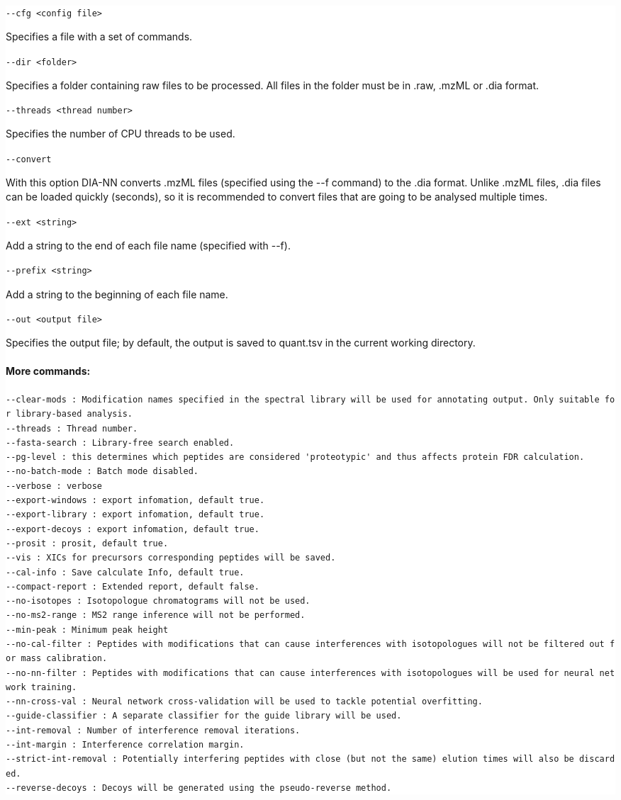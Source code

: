 ```
--cfg <config file> 
```
Specifies a file with a set of commands.
```
--dir <folder> 
```
Specifies a folder containing raw files to be processed. All files in the folder must be in .raw, .mzML or .dia format.  
```
--threads <thread number> 
```
Specifies the number of CPU threads to be used.  
```
--convert
```
With this option DIA-NN converts .mzML files (specified using the --f command) to the .dia format. Unlike .mzML files, .dia files can be loaded quickly (seconds), so it is recommended to convert files that are going to be analysed multiple times.    
```
--ext <string>
```
Add a string to the end of each file name (specified with --f).  
```
--prefix <string>
```
Add a string to the beginning of each file name.  
```
--out <output file> 
```
Specifies the output file; by default, the output is saved to quant.tsv in the current working directory.


#### More commands: 


```
--clear-mods : Modification names specified in the spectral library will be used for annotating output. Only suitable for library-based analysis. 
--threads : Thread number. 
--fasta-search : Library-free search enabled. 
--pg-level : this determines which peptides are considered 'proteotypic' and thus affects protein FDR calculation. 
--no-batch-mode : Batch mode disabled. 
--verbose : verbose
--export-windows : export infomation, default true. 
--export-library : export infomation, default true. 
--export-decoys : export infomation, default true. 
--prosit : prosit, default true.
--vis : XICs for precursors corresponding peptides will be saved. 
--cal-info : Save calculate Info, default true. 
--compact-report : Extended report, default false. 
--no-isotopes : Isotopologue chromatograms will not be used. 
--no-ms2-range : MS2 range inference will not be performed. 
--min-peak : Minimum peak height
--no-cal-filter : Peptides with modifications that can cause interferences with isotopologues will not be filtered out for mass calibration. 
--no-nn-filter : Peptides with modifications that can cause interferences with isotopologues will be used for neural network training. 
--nn-cross-val : Neural network cross-validation will be used to tackle potential overfitting. 
--guide-classifier : A separate classifier for the guide library will be used. 
--int-removal : Number of interference removal iterations. 
--int-margin : Interference correlation margin. 
--strict-int-removal : Potentially interfering peptides with close (but not the same) elution times will also be discarded. 
--reverse-decoys : Decoys will be generated using the pseudo-reverse method. 
```